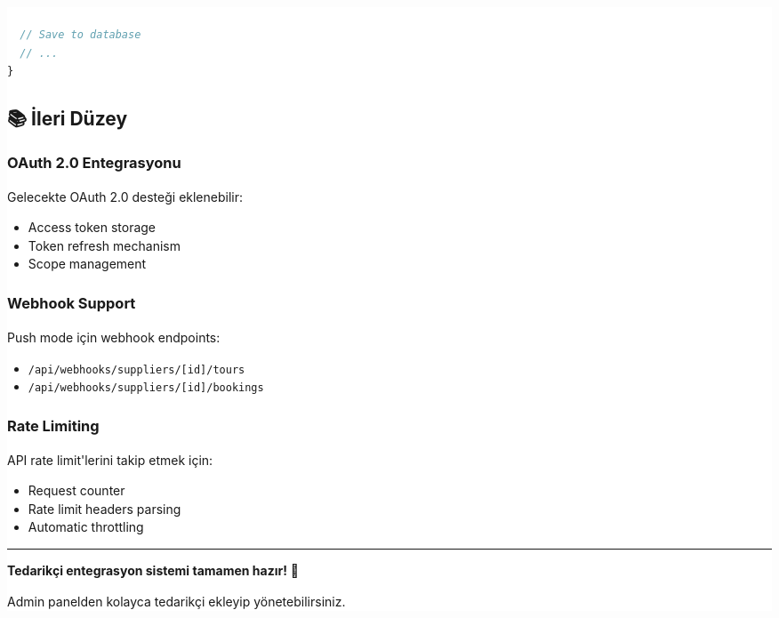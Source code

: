 ```typescript
  
  // Save to database
  // ...
}
```

## 📚 İleri Düzey

### OAuth 2.0 Entegrasyonu

Gelecekte OAuth 2.0 desteği eklenebilir:
- Access token storage
- Token refresh mechanism
- Scope management

### Webhook Support

Push mode için webhook endpoints:
- `/api/webhooks/suppliers/[id]/tours`
- `/api/webhooks/suppliers/[id]/bookings`

### Rate Limiting

API rate limit'lerini takip etmek için:
- Request counter
- Rate limit headers parsing
- Automatic throttling

---

**Tedarikçi entegrasyon sistemi tamamen hazır!** 🎊

Admin panelden kolayca tedarikçi ekleyip yönetebilirsiniz.

